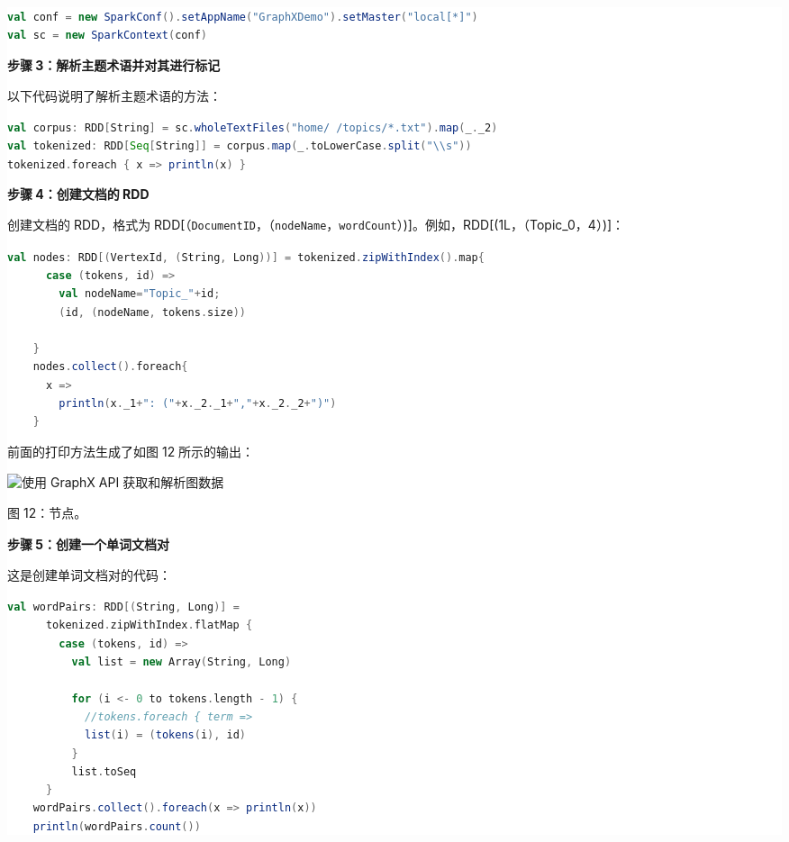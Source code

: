 ```scala
val conf = new SparkConf().setAppName("GraphXDemo").setMaster("local[*]") 
val sc = new SparkContext(conf) 

```

**步骤 3：解析主题术语并对其进行标记**

以下代码说明了解析主题术语的方法：

```scala
val corpus: RDD[String] = sc.wholeTextFiles("home/ /topics/*.txt").map(_._2) 
val tokenized: RDD[Seq[String]] = corpus.map(_.toLowerCase.split("\\s")) 
tokenized.foreach { x => println(x) } 

```

**步骤 4：创建文档的 RDD**

创建文档的 RDD，格式为 RDD[（`DocumentID`，（`nodeName`，`wordCount`）)]。例如，RDD[(1L，（Topic_0，4）)]：

```scala
val nodes: RDD[(VertexId, (String, Long))] = tokenized.zipWithIndex().map{  
      case (tokens, id) => 
        val nodeName="Topic_"+id; 
        (id, (nodeName, tokens.size)) 

    } 
    nodes.collect().foreach{ 
      x =>  
        println(x._1+": ("+x._2._1+","+x._2._2+")")        
    } 

```

前面的打印方法生成了如图 12 所示的输出：

![使用 GraphX API 获取和解析图数据](https://github.com/OpenDocCN/freelearn-bigdata-zh/raw/master/docs/lgscl-ml-spark/img/00126.jpeg)

图 12：节点。

**步骤 5：创建一个单词文档对**

这是创建单词文档对的代码：

```scala
val wordPairs: RDD[(String, Long)] = 
      tokenized.zipWithIndex.flatMap { 
        case (tokens, id) => 
          val list = new Array(String, Long) 

          for (i <- 0 to tokens.length - 1) { 
            //tokens.foreach { term => 
            list(i) = (tokens(i), id) 
          } 
          list.toSeq 
      } 
    wordPairs.collect().foreach(x => println(x)) 
    println(wordPairs.count()) 

```
